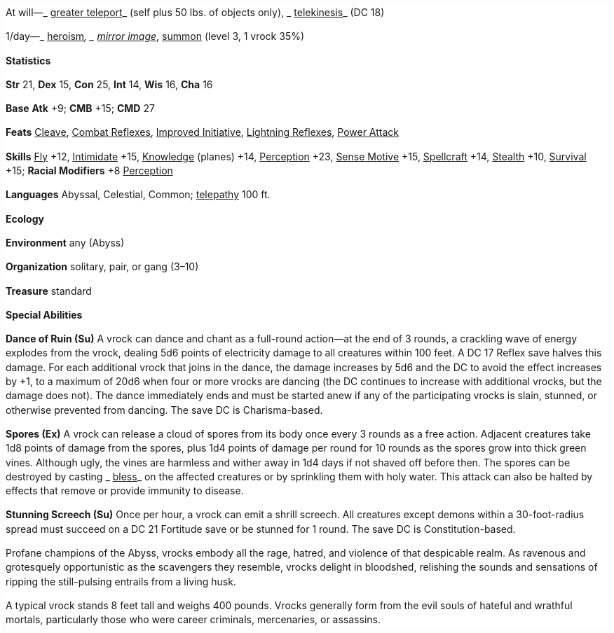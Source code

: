 At will—_ [greater teleport](../spell_dir/teleport#_teleport-greater)_ (self plus 50 lbs. of objects only), _ [telekinesis](../spell_dir/telekinesis#_telekinesis)_ (DC 18)

1/day—_ [heroism](../spell_dir/heroism#_heroism)_, _ [mirror image](../spell_dir/mirrorImage#_mirror-image)_, [summon](universalMonsterRules#_summon) (level 3, 1 vrock 35%)

**Statistics**

**Str** 21, **Dex** 15, **Con** 25, **Int** 14, **Wis** 16, **Cha** 16

**Base**  **Atk** +9; **CMB** +15; **CMD** 27

**Feats** [Cleave](../feats#_cleave), [Combat Reflexes](../feats#_combat-reflexes), [Improved Initiative](../feats#_improved-initiative), [Lightning Reflexes](../feats#_lightning-reflexes), [Power Attack](../feats#_power-attack)

**Skills** [Fly](../skill_dir/fly#_fly) +12, [Intimidate](../skill_dir/intimidate#_intimidate) +15, [Knowledge](../skill_dir/knowledge#_knowledge) (planes) +14, [Perception](../skill_dir/perception#_perception) +23, [Sense Motive](../skill_dir/senseMotive#_sense-motive) +15, [Spellcraft](../skill_dir/spellcraft#_spellcraft) +14, [Stealth](../skill_dir/stealth#_stealth) +10, [Survival](../skill_dir/survival#_survival) +15; **Racial Modifiers** +8 [Perception](../skill_dir/perception#_perception)

**Languages** Abyssal, Celestial, Common; [telepathy](universalMonsterRules#_telepathy) 100 ft.

**Ecology**

**Environment** any (Abyss)

**Organization** solitary, pair, or gang (3–10)

**Treasure** standard

**Special Abilities**

**Dance of Ruin (Su)** A vrock can dance and chant as a full-round action—at the end of 3 rounds, a crackling wave of energy explodes from the vrock, dealing 5d6 points of electricity damage to all creatures within 100 feet. A DC 17 Reflex save halves this damage. For each additional vrock that joins in the dance, the damage increases by 5d6 and the DC to avoid the effect increases by +1, to a maximum of 20d6 when four or more vrocks are dancing (the DC continues to increase with additional vrocks, but the damage does not). The dance immediately ends and must be started anew if any of the participating vrocks is slain, stunned, or otherwise prevented from dancing. The save DC is Charisma-based.

**Spores (Ex)** A vrock can release a cloud of spores from its body once every 3 rounds as a free action. Adjacent creatures take 1d8 points of damage from the spores, plus 1d4 points of damage per round for 10 rounds as the spores grow into thick green vines. Although ugly, the vines are harmless and wither away in 1d4 days if not shaved off before then. The spores can be destroyed by casting _ [bless](../spell_dir/bless#_bless)_ on the affected creatures or by sprinkling them with holy water. This attack can also be halted by effects that remove or provide immunity to disease.

**Stunning Screech (Su)** Once per hour, a vrock can emit a shrill screech. All creatures except demons within a 30-foot-radius spread must succeed on a DC 21 Fortitude save or be stunned for 1 round. The save DC is Constitution-based.

Profane champions of the Abyss, vrocks embody all the rage, hatred, and violence of that despicable realm. As ravenous and grotesquely opportunistic as the scavengers they resemble, vrocks delight in bloodshed, relishing the sounds and sensations of ripping the still-pulsing entrails from a living husk.

A typical vrock stands 8 feet tall and weighs 400 pounds. Vrocks generally form from the evil souls of hateful and wrathful mortals, particularly those who were career criminals, mercenaries, or assassins.

